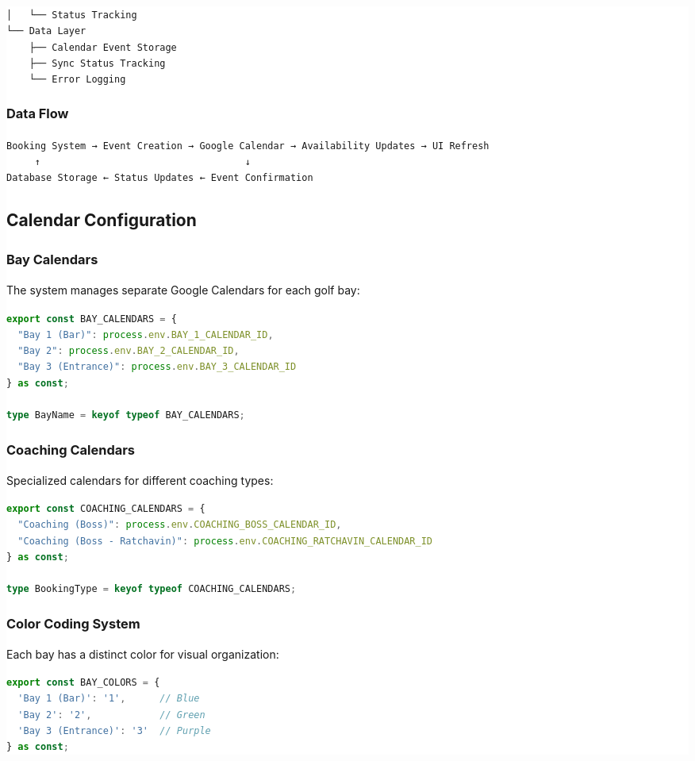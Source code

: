 ```
│   └── Status Tracking
└── Data Layer
    ├── Calendar Event Storage
    ├── Sync Status Tracking
    └── Error Logging
```

### Data Flow
```
Booking System → Event Creation → Google Calendar → Availability Updates → UI Refresh
     ↑                                    ↓
Database Storage ← Status Updates ← Event Confirmation
```

## Calendar Configuration

### Bay Calendars
The system manages separate Google Calendars for each golf bay:

```typescript
export const BAY_CALENDARS = {
  "Bay 1 (Bar)": process.env.BAY_1_CALENDAR_ID,
  "Bay 2": process.env.BAY_2_CALENDAR_ID, 
  "Bay 3 (Entrance)": process.env.BAY_3_CALENDAR_ID
} as const;

type BayName = keyof typeof BAY_CALENDARS;
```

### Coaching Calendars
Specialized calendars for different coaching types:

```typescript
export const COACHING_CALENDARS = {
  "Coaching (Boss)": process.env.COACHING_BOSS_CALENDAR_ID,
  "Coaching (Boss - Ratchavin)": process.env.COACHING_RATCHAVIN_CALENDAR_ID
} as const;

type BookingType = keyof typeof COACHING_CALENDARS;
```

### Color Coding System
Each bay has a distinct color for visual organization:

```typescript
export const BAY_COLORS = {
  'Bay 1 (Bar)': '1',      // Blue
  'Bay 2': '2',            // Green  
  'Bay 3 (Entrance)': '3'  // Purple
} as const;
```
